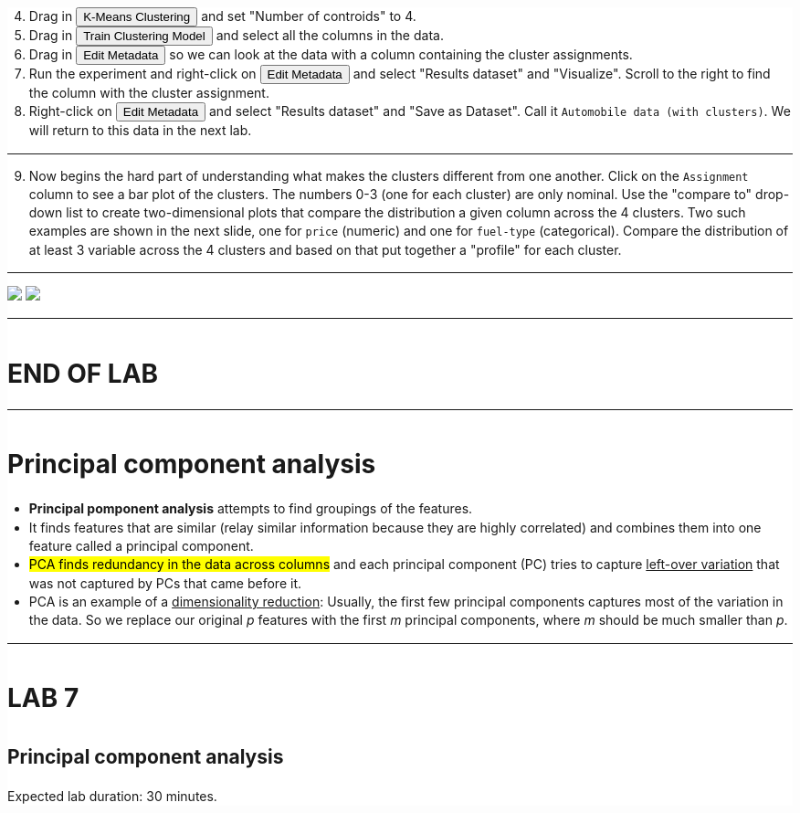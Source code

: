 4. Drag in <button>K-Means Clustering</button> and set "Number of controids" to 4.
5. Drag in <button>Train Clustering Model</button> and select all the columns in the data.
6. Drag in <button>Edit Metadata</button> so we can look at the data with a column containing the cluster assignments.
7. Run the experiment and right-click on <button>Edit Metadata</button> and select "Results dataset" and "Visualize". Scroll to the right to find the column with the cluster assignment.
8. Right-click on <button>Edit Metadata</button> and select "Results dataset" and "Save as Dataset". Call it `Automobile data (with clusters)`. We will return to this data in the next lab.

--------------------------------------------------------------------------------

9. Now begins the hard part of understanding what makes the clusters different from one another. Click on the `Assignment` column to see a bar plot of the clusters. The numbers 0-3 (one for each cluster) are only nominal. Use the "compare to" drop-down list to create two-dimensional plots that compare the distribution a given column across the 4 clusters. Two such examples are shown in the next slide, one for `price` (numeric) and one for `fuel-type` (categorical). Compare the distribution of at least 3 variable across the 4 clusters and based on that put together a "profile" for each cluster.

--------------------------------------------------------------------------------

<img src ="./images/clusters-vs-price.jpg" width="500"/>
<img src ="./images/clusters-vs-fueltype.jpg" width="500"/>

--------------------------------------------------------------------------------

# END OF LAB

--------------------------------------------------------------------------------

# Principal component analysis

- **Principal pomponent analysis** attempts to find groupings of the features.
- It finds features that are similar (relay similar information because they are highly correlated) and combines them into one feature called a principal component. 
- <mark>PCA finds redundancy in the data across columns</mark> and each principal component (PC) tries to capture <u>left-over variation</u> that was not captured by PCs that came before it.
- PCA is an example of a <u>dimensionality reduction</u>: Usually, the first few principal components captures most of the variation in the data. So we replace our original $p$ features with the first $m$ principal components, where $m$ should be much smaller than $p$.



--------------------------------------------------------------------------------

# LAB 7
## Principal component analysis

Expected lab duration: 30 minutes.
